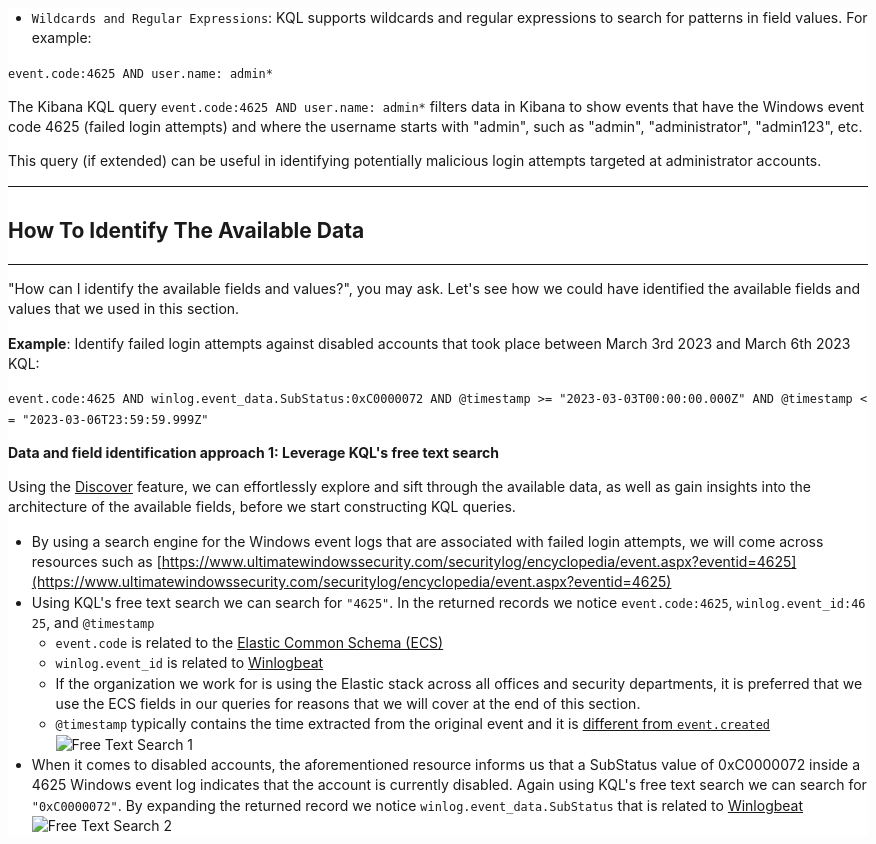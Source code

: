 - `Wildcards and Regular Expressions`: KQL supports wildcards and regular expressions to search for patterns in field values. For example:

```shell
event.code:4625 AND user.name: admin*

```

The Kibana KQL query `event.code:4625 AND user.name: admin*` filters data in Kibana to show events that have the Windows event code 4625 (failed login attempts) and where the username starts with "admin", such as "admin", "administrator", "admin123", etc.

This query (if extended) can be useful in identifying potentially malicious login attempts targeted at administrator accounts.

* * *

## How To Identify The Available Data

* * *

"How can I identify the available fields and values?", you may ask. Let's see how we could have identified the available fields and values that we used in this section.

**Example**: Identify failed login attempts against disabled accounts that took place between March 3rd 2023 and March 6th 2023
KQL:

```shell
event.code:4625 AND winlog.event_data.SubStatus:0xC0000072 AND @timestamp >= "2023-03-03T00:00:00.000Z" AND @timestamp <= "2023-03-06T23:59:59.999Z"

```

**Data and field identification approach 1: Leverage KQL's free text search**

Using the [Discover](https://www.elastic.co/guide/en/kibana/current/discover.html) feature, we can effortlessly explore and sift through the available data, as well as gain insights into the architecture of the available fields, before we start constructing KQL queries.

- By using a search engine for the Windows event logs that are associated with failed login attempts, we will come across resources such as [https://www.ultimatewindowssecurity.com/securitylog/encyclopedia/event.aspx?eventid=4625](https://www.ultimatewindowssecurity.com/securitylog/encyclopedia/event.aspx?eventid=4625)
- Using KQL's free text search we can search for `"4625"`. In the returned records we notice `event.code:4625`, `winlog.event_id:4625`, and `@timestamp`
  - `event.code` is related to the [Elastic Common Schema (ECS)](https://www.elastic.co/guide/en/ecs/current/ecs-event.html#field-event-code)
  - `winlog.event_id` is related to [Winlogbeat](https://www.elastic.co/guide/en/beats/winlogbeat/current/exported-fields-winlog.html)
  - If the organization we work for is using the Elastic stack across all offices and security departments, it is preferred that we use the ECS fields in our queries for reasons that we will cover at the end of this section.
  - `@timestamp` typically contains the time extracted from the original event and it is [different from `event.created`](https://discuss.elastic.co/t/winlogbeat-timestamp-different-with-event-create-time/278160)![Free Text Search 1](https://academy.hackthebox.com/storage/modules/211/discover1.png)
- When it comes to disabled accounts, the aforementioned resource informs us that a SubStatus value of 0xC0000072 inside a 4625 Windows event log indicates that the account is currently disabled. Again using KQL's free text search we can search for `"0xC0000072"`. By expanding the returned record we notice `winlog.event_data.SubStatus` that is related to [Winlogbeat](https://www.elastic.co/guide/en/beats/winlogbeat/current/exported-fields-winlog.html)![Free Text Search 2](https://academy.hackthebox.com/storage/modules/211/discover2.png)
